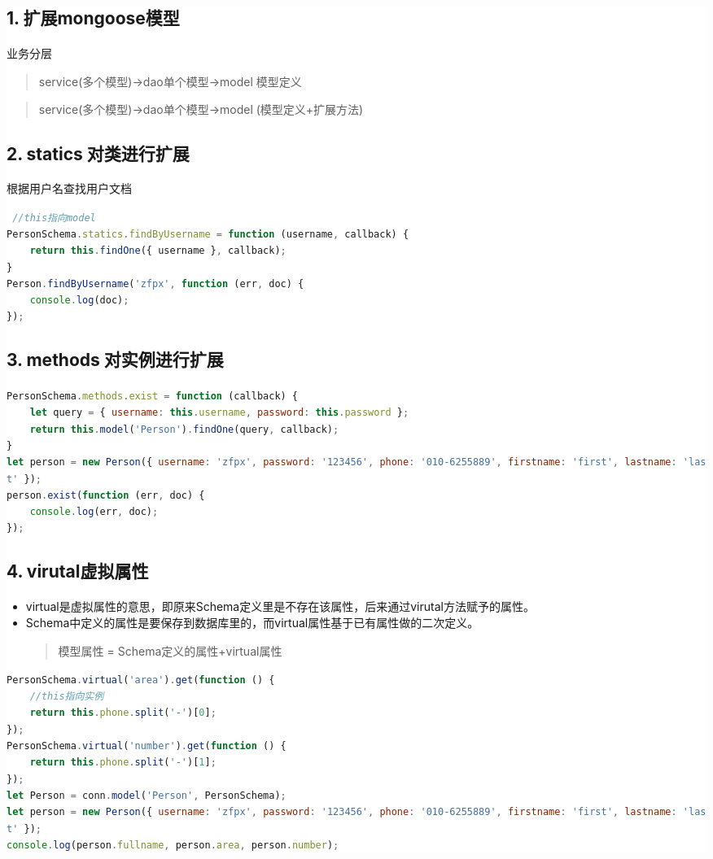  ## 1\. 扩展mongoose模型 

业务分层

> service(多个模型)->dao单个模型->model 模型定义

> service(多个模型)->dao单个模型->model (模型定义+扩展方法)

 ## 2\. statics 对类进行扩展 

根据用户名查找用户文档

```javascript
 //this指向model
PersonSchema.statics.findByUsername = function (username, callback) {
    return this.findOne({ username }, callback);
}
Person.findByUsername('zfpx', function (err, doc) {
    console.log(doc);
});
```

 ## 3\. methods 对实例进行扩展 

```javascript
PersonSchema.methods.exist = function (callback) {
    let query = { username: this.username, password: this.password };
    return this.model('Person').findOne(query, callback);
}
let person = new Person({ username: 'zfpx', password: '123456', phone: '010-6255889', firstname: 'first', lastname: 'last' });
person.exist(function (err, doc) {
    console.log(err, doc);
});
```

 ## 4\. virutal虚拟属性 

* virtual是虚拟属性的意思，即原来Schema定义里是不存在该属性，后来通过virutal方法赋予的属性。
* Schema中定义的属性是要保存到数据库里的，而virtual属性基于已有属性做的二次定义。
  > 模型属性 = Schema定义的属性+virtual属性

```javascript
PersonSchema.virtual('area').get(function () {
    //this指向实例
    return this.phone.split('-')[0];
});
PersonSchema.virtual('number').get(function () {
    return this.phone.split('-')[1];
});
let Person = conn.model('Person', PersonSchema);
let person = new Person({ username: 'zfpx', password: '123456', phone: '010-6255889', firstname: 'first', lastname: 'last' });
console.log(person.fullname, person.area, person.number);
```
